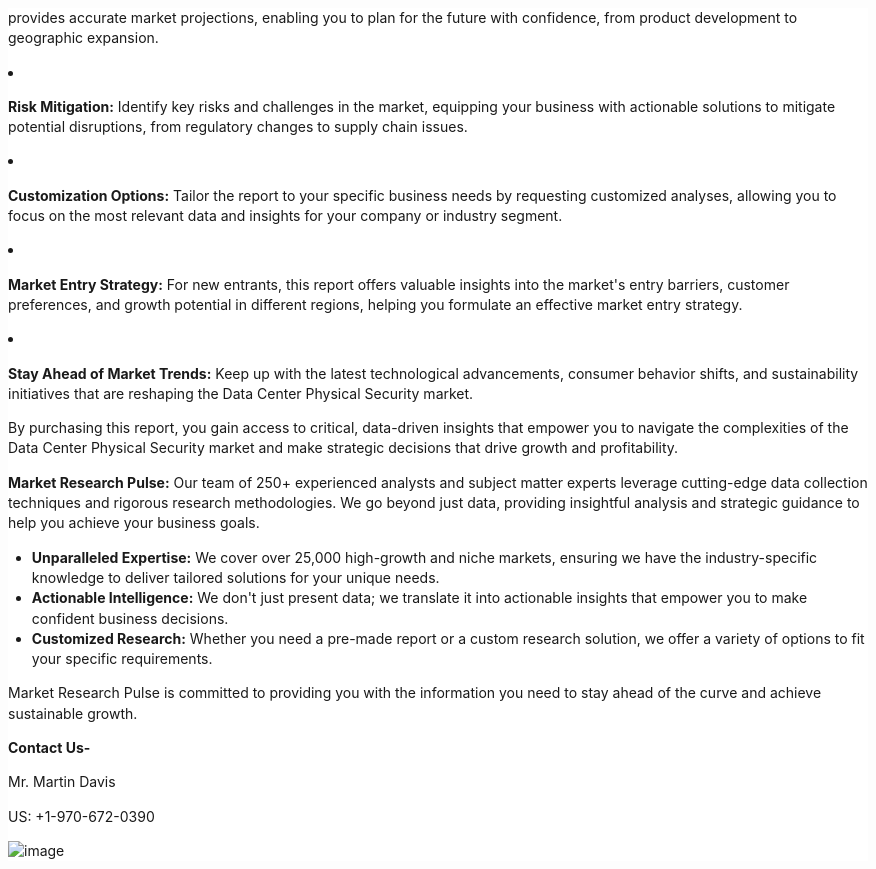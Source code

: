 provides accurate market projections, enabling you to plan for the future with confidence, from product development to geographic expansion.</p></li><li><p><strong>Risk Mitigation:</strong> Identify key risks and challenges in the market, equipping your business with actionable solutions to mitigate potential disruptions, from regulatory changes to supply chain issues.</p></li><li><p><strong>Customization Options:</strong> Tailor the report to your specific business needs by requesting customized analyses, allowing you to focus on the most relevant data and insights for your company or industry segment.</p></li><li><p><strong>Market Entry Strategy:</strong> For new entrants, this report offers valuable insights into the market's entry barriers, customer preferences, and growth potential in different regions, helping you formulate an effective market entry strategy.</p></li><li><p><strong>Stay Ahead of Market Trends:</strong> Keep up with the latest technological advancements, consumer behavior shifts, and sustainability initiatives that are reshaping the Data Center Physical Security market.</p></li></ol><p>By purchasing this report, you gain access to critical, data-driven insights that empower you to navigate the complexities of the Data Center Physical Security market and make strategic decisions that drive growth and profitability.</p><p><strong>Market Research Pulse:</strong>&nbsp;Our team of 250+ experienced analysts and subject matter experts leverage cutting-edge data collection techniques and rigorous research methodologies. We go beyond just data, providing insightful analysis and strategic guidance to help you achieve your business goals.</p><ul><li><strong>Unparalleled Expertise:</strong>&nbsp;We cover over 25,000 high-growth and niche markets, ensuring we have the industry-specific knowledge to deliver tailored solutions for your unique needs.</li><li><strong>Actionable Intelligence:</strong>&nbsp;We don't just present data; we translate it into actionable insights that empower you to make confident business decisions.</li><li><strong>Customized Research:</strong>&nbsp;Whether you need a pre-made report or a custom research solution, we offer a variety of options to fit your specific requirements.</li></ul><p>Market Research Pulse is committed to providing you with the information you need to stay ahead of the curve and achieve sustainable growth.</p><p><strong>Contact Us-</strong></p><p>Mr. Martin Davis</p><p>US: +1-970-672-0390</p>
![image](https://github.com/user-attachments/assets/12bee549-817a-42bf-aaf5-bc53a68cdfa6)
